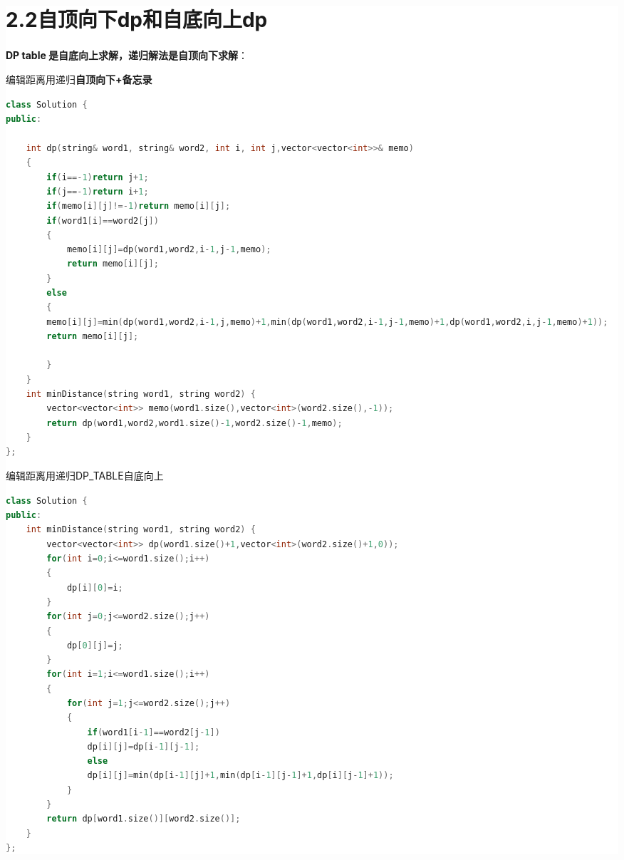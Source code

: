 # 2.2自顶向下dp和自底向上dp

**DP table 是自底向上求解，递归解法是自顶向下求解**：

编辑距离用递归**自顶向下+备忘录**

```c++
class Solution {
public:
    
    int dp(string& word1, string& word2, int i, int j,vector<vector<int>>& memo)
    {
        if(i==-1)return j+1;
        if(j==-1)return i+1;
        if(memo[i][j]!=-1)return memo[i][j];
        if(word1[i]==word2[j])
        {
            memo[i][j]=dp(word1,word2,i-1,j-1,memo);
            return memo[i][j];
        }
        else
        {
        memo[i][j]=min(dp(word1,word2,i-1,j,memo)+1,min(dp(word1,word2,i-1,j-1,memo)+1,dp(word1,word2,i,j-1,memo)+1));
        return memo[i][j];

        }
    }
    int minDistance(string word1, string word2) {
        vector<vector<int>> memo(word1.size(),vector<int>(word2.size(),-1));
        return dp(word1,word2,word1.size()-1,word2.size()-1,memo);
    }
};
```

编辑距离用递归DP_TABLE自底向上

```c++
class Solution {
public:
    int minDistance(string word1, string word2) {
        vector<vector<int>> dp(word1.size()+1,vector<int>(word2.size()+1,0));
        for(int i=0;i<=word1.size();i++)
        {
            dp[i][0]=i;
        }
        for(int j=0;j<=word2.size();j++)
        {
            dp[0][j]=j;
        }
        for(int i=1;i<=word1.size();i++)
        {
            for(int j=1;j<=word2.size();j++)
            {
                if(word1[i-1]==word2[j-1])
                dp[i][j]=dp[i-1][j-1];
                else
                dp[i][j]=min(dp[i-1][j]+1,min(dp[i-1][j-1]+1,dp[i][j-1]+1));
            }
        }
        return dp[word1.size()][word2.size()];
    }
};
```


[背包九讲]: https://www.bilibili.com/video/av33930433
[01背包]: https://www.acwing.com/problem/content/2/
[完全背包]: https://www.acwing.com/problem/content/3/
[多重背包]: https://www.acwing.com/problem/content/4/